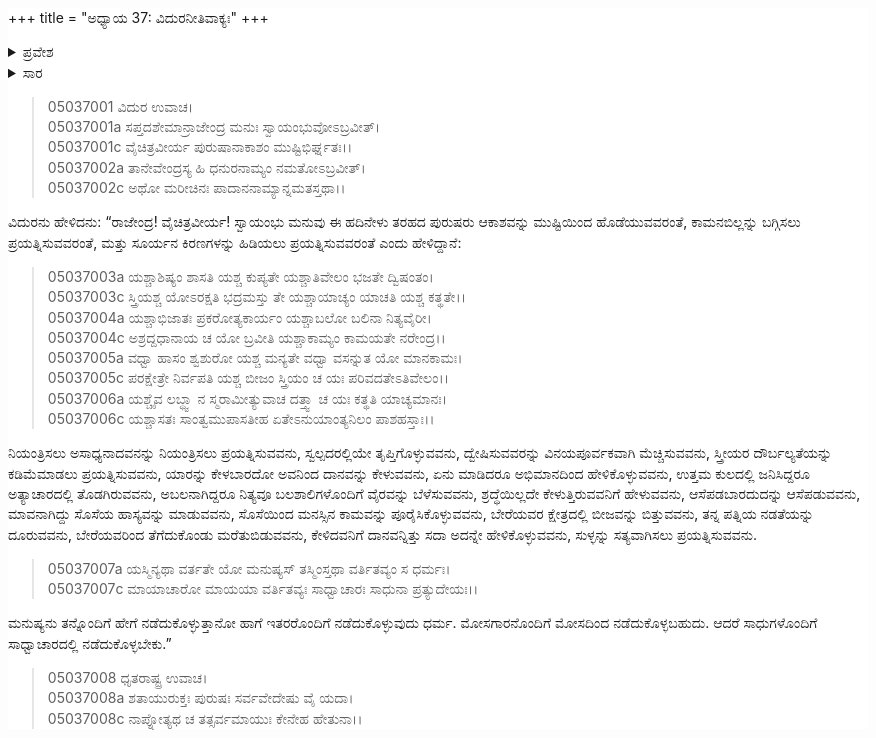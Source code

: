 +++
title = "ಅಧ್ಯಾಯ 37: ವಿದುರನೀತಿವಾಕ್ಯಃ"
+++

<details><summary>ಪ್ರವೇಶ</summary></details>


<details><summary>ಸಾರ</summary></details>

> 05037001 ವಿದುರ ಉವಾಚ।  
05037001a ಸಪ್ತದಶೇಮಾನ್ರಾಜೇಂದ್ರ ಮನುಃ ಸ್ವಾಯಂಭುವೋಽಬ್ರವೀತ್।  
05037001c ವೈಚಿತ್ರವೀರ್ಯ ಪುರುಷಾನಾಕಾಶಂ ಮುಷ್ಟಿಭಿರ್ಘ್ನತಃ।।  
05037002a ತಾನೇವೇಂದ್ರಸ್ಯ ಹಿ ಧನುರನಾಮ್ಯಂ ನಮತೋಽಬ್ರವೀತ್।   
05037002c ಅಥೋ ಮರೀಚಿನಃ ಪಾದಾನನಾಮ್ಯಾನ್ನಮತಸ್ತಥಾ।।

ವಿದುರನು ಹೇಳಿದನು: “ರಾಜೇಂದ್ರ! ವೈಚಿತ್ರವೀರ್ಯ! ಸ್ವಾಯಂಭು ಮನುವು ಈ ಹದಿನೇಳು ತರಹದ ಪುರುಷರು ಆಕಾಶವನ್ನು ಮುಷ್ಟಿಯಿಂದ ಹೊಡೆಯುವವರಂತೆ, ಕಾಮನಬಿಲ್ಲನ್ನು ಬಗ್ಗಿಸಲು ಪ್ರಯತ್ನಿಸುವವರಂತೆ, ಮತ್ತು ಸೂರ್ಯನ ಕಿರಣಗಳನ್ನು ಹಿಡಿಯಲು ಪ್ರಯತ್ನಿಸುವವರಂತೆ ಎಂದು ಹೇಳಿದ್ದಾನೆ:

> 05037003a ಯಶ್ಚಾಶಿಷ್ಯಂ ಶಾಸತಿ ಯಶ್ಚ ಕುಪ್ಯತೇ
	ಯಶ್ಚಾತಿವೇಲಂ ಭಜತೇ ದ್ವಿಷಂತಂ।  
> 05037003c ಸ್ತ್ರಿಯಶ್ಚ ಯೋಽರಕ್ಷತಿ ಭದ್ರಮಸ್ತು ತೇ
	ಯಶ್ಚಾಯಾಚ್ಯಂ ಯಾಚತಿ ಯಶ್ಚ ಕತ್ಥತೇ।।  
> 05037004a ಯಶ್ಚಾಭಿಜಾತಃ ಪ್ರಕರೋತ್ಯಕಾರ್ಯಂ
	ಯಶ್ಚಾಬಲೋ ಬಲಿನಾ ನಿತ್ಯವೈರೀ।  
> 05037004c ಅಶ್ರದ್ದಧಾನಾಯ ಚ ಯೋ ಬ್ರವೀತಿ
	ಯಶ್ಚಾಕಾಮ್ಯಂ ಕಾಮಯತೇ ನರೇಂದ್ರ।।  
> 05037005a ವಧ್ವಾ ಹಾಸಂ ಶ್ವಶುರೋ ಯಶ್ಚ ಮನ್ಯತೇ
	ವಧ್ವಾ ವಸನ್ನುತ ಯೋ ಮಾನಕಾಮಃ।  
> 05037005c ಪರಕ್ಷೇತ್ರೇ ನಿರ್ವಪತಿ ಯಶ್ಚ ಬೀಜಂ
	ಸ್ತ್ರಿಯಂ ಚ ಯಃ ಪರಿವದತೇಽತಿವೇಲಂ।।  
> 05037006a ಯಶ್ಚೈವ ಲಬ್ಧ್ವಾ ನ ಸ್ಮರಾಮೀತ್ಯುವಾಚ
	ದತ್ತ್ವಾ ಚ ಯಃ ಕತ್ಥತಿ ಯಾಚ್ಯಮಾನಃ।  
> 05037006c ಯಶ್ಚಾಸತಃ ಸಾಂತ್ವಮುಪಾಸತೀಹ
	ಏತೇಽನುಯಾಂತ್ಯನಿಲಂ ಪಾಶಹಸ್ತಾಃ।।  

ನಿಯಂತ್ರಿಸಲು ಅಸಾಧ್ಯನಾದವನನ್ನು ನಿಯಂತ್ರಿಸಲು ಪ್ರಯತ್ನಿಸುವವನು, ಸ್ವಲ್ಪದರಲ್ಲಿಯೇ ತೃಪ್ತಿಗೊಳ್ಳುವವನು, ದ್ವೇಷಿಸುವವರನ್ನು ವಿನಯಪೂರ್ವಕವಾಗಿ ಮೆಚ್ಚಿಸುವವನು, ಸ್ತ್ರೀಯರ ದೌರ್ಬಲ್ಯತೆಯನ್ನು ಕಡಿಮೆಮಾಡಲು ಪ್ರಯತ್ನಿಸುವವನು, ಯಾರನ್ನು ಕೇಳಬಾರದೋ ಅವನಿಂದ ದಾನವನ್ನು ಕೇಳುವವನು, ಏನು ಮಾಡಿದರೂ ಅಭಿಮಾನದಿಂದ ಹೇಳಿಕೊಳ್ಳುವವನು, ಉತ್ತಮ ಕುಲದಲ್ಲಿ ಜನಿಸಿದ್ದರೂ ಅತ್ಯಾಚಾರದಲ್ಲಿ ತೊಡಗಿರುವವನು, ಅಬಲನಾಗಿದ್ದರೂ ನಿತ್ಯವೂ ಬಲಶಾಲಿಗಳೊಂದಿಗೆ ವೈರವನ್ನು ಬೆಳೆಸುವವನು, ಶ್ರದ್ಧೆಯಿಲ್ಲದೇ ಕೇಳುತ್ತಿರುವವನಿಗೆ ಹೇಳುವವನು, ಆಸೆಪಡಬಾರದುದನ್ನು ಆಸೆಪಡುವವನು, ಮಾವನಾಗಿದ್ದು ಸೊಸೆಯ ಹಾಸ್ಯವನ್ನು ಮಾಡುವವನು, ಸೊಸೆಯಿಂದ ಮನಸ್ಸಿನ ಕಾಮವನ್ನು ಪೂರೈಸಿಕೊಳ್ಳುವವನು, ಬೇರೆಯವರ ಕ್ಷೇತ್ರದಲ್ಲಿ ಬೀಜವನ್ನು ಬಿತ್ತುವವನು, ತನ್ನ ಪತ್ನಿಯ ನಡತೆಯನ್ನು ದೂರುವವನು, ಬೇರೆಯವರಿಂದ ತೆಗೆದುಕೊಂಡು ಮರೆತುಬಿಡುವವನು, ಕೇಳಿದವನಿಗೆ ದಾನವನ್ನಿತ್ತು ಸದಾ ಅದನ್ನೇ ಹೇಳಿಕೊಳ್ಳುವವನು, ಸುಳ್ಳನ್ನು ಸತ್ಯವಾಗಿಸಲು ಪ್ರಯತ್ನಿಸುವವನು.

> 05037007a ಯಸ್ಮಿನ್ಯಥಾ ವರ್ತತೇ ಯೋ ಮನುಷ್ಯಸ್
	ತಸ್ಮಿಂಸ್ತಥಾ ವರ್ತಿತವ್ಯಂ ಸ ಧರ್ಮಃ।  
> 05037007c ಮಾಯಾಚಾರೋ ಮಾಯಯಾ ವರ್ತಿತವ್ಯಃ
	ಸಾಧ್ವಾಚಾರಃ ಸಾಧುನಾ ಪ್ರತ್ಯುದೇಯಃ।।  

ಮನುಷ್ಯನು ತನ್ನೊಂದಿಗೆ ಹೇಗೆ ನಡೆದುಕೊಳ್ಳುತ್ತಾನೋ ಹಾಗೆ ಇತರರೊಂದಿಗೆ ನಡೆದುಕೊಳ್ಳುವುದು ಧರ್ಮ. ಮೋಸಗಾರನೊಂದಿಗೆ ಮೋಸದಿಂದ ನಡೆದುಕೊಳ್ಳಬಹುದು. ಆದರೆ ಸಾಧುಗಳೊಂದಿಗೆ ಸಾಧ್ವಾಚಾರದಲ್ಲಿ ನಡೆದುಕೊಳ್ಳಬೇಕು.”

> 05037008 ಧೃತರಾಷ್ಟ್ರ ಉವಾಚ।  
05037008a ಶತಾಯುರುಕ್ತಃ ಪುರುಷಃ ಸರ್ವವೇದೇಷು ವೈ ಯದಾ।  
05037008c ನಾಪ್ನೋತ್ಯಥ ಚ ತತ್ಸರ್ವಮಾಯುಃ ಕೇನೇಹ ಹೇತುನಾ।।
